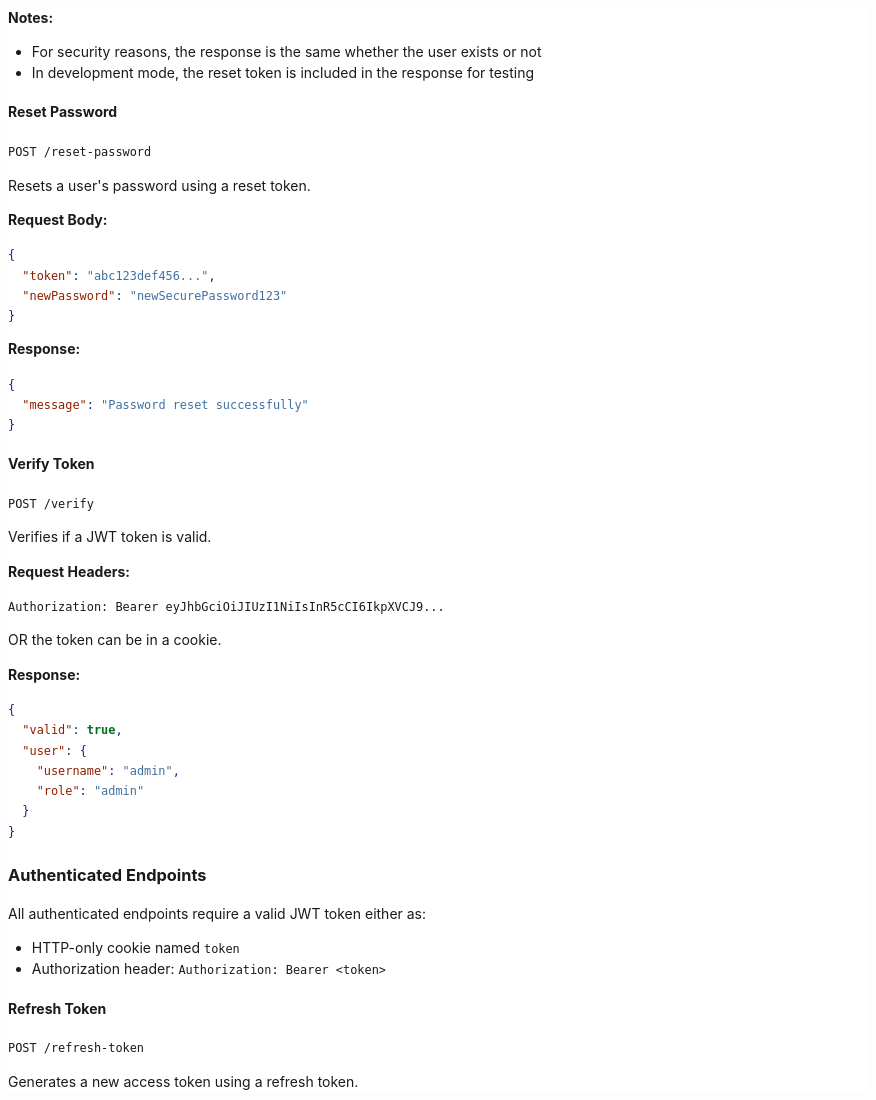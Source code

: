 **Notes:**
- For security reasons, the response is the same whether the user exists or not
- In development mode, the reset token is included in the response for testing

#### Reset Password
```
POST /reset-password
```
Resets a user's password using a reset token.

**Request Body:**
```json
{
  "token": "abc123def456...",
  "newPassword": "newSecurePassword123"
}
```

**Response:**
```json
{
  "message": "Password reset successfully"
}
```

#### Verify Token
```
POST /verify
```
Verifies if a JWT token is valid.

**Request Headers:**
```
Authorization: Bearer eyJhbGciOiJIUzI1NiIsInR5cCI6IkpXVCJ9...
```
OR the token can be in a cookie.

**Response:**
```json
{
  "valid": true,
  "user": {
    "username": "admin",
    "role": "admin"
  }
}
```

### Authenticated Endpoints

All authenticated endpoints require a valid JWT token either as:
- HTTP-only cookie named `token`
- Authorization header: `Authorization: Bearer <token>`

#### Refresh Token
```
POST /refresh-token
```
Generates a new access token using a refresh token.
